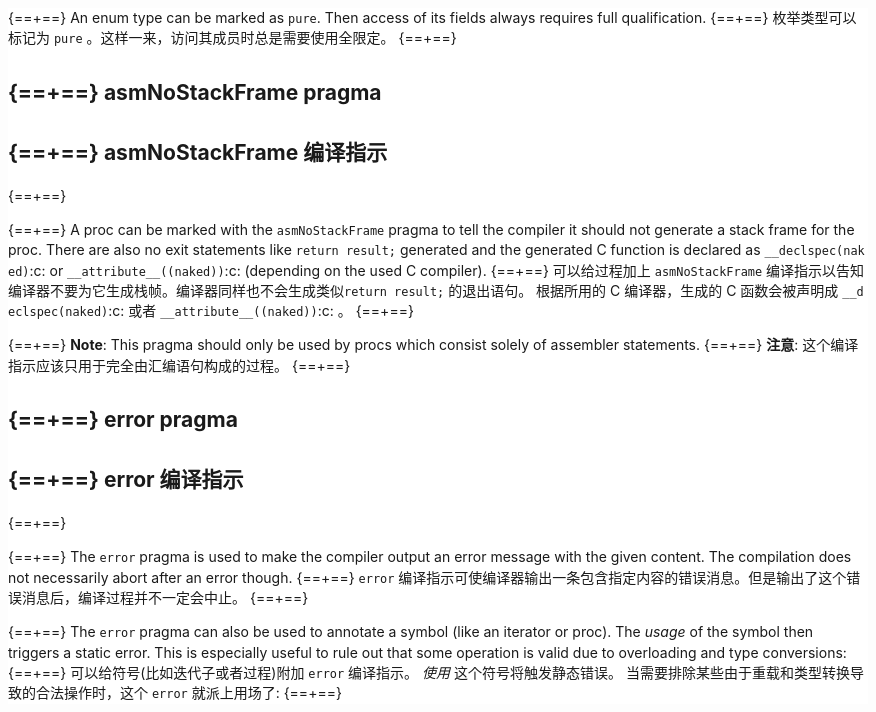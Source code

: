 {==+==}
An enum type can be marked as `pure`. Then access of its fields always
requires full qualification.
{==+==}
枚举类型可以标记为 `pure` 。这样一来，访问其成员时总是需要使用全限定。
{==+==}

{==+==}
asmNoStackFrame pragma
----------------------
{==+==}
asmNoStackFrame 编译指示
------------------------------------------------
{==+==}

{==+==}
A proc can be marked with the `asmNoStackFrame` pragma to tell the compiler
it should not generate a stack frame for the proc. There are also no exit
statements like `return result;` generated and the generated C function is
declared as `__declspec(naked)`:c: or `__attribute__((naked))`:c: (depending on
the used C compiler).
{==+==}
可以给过程加上 `asmNoStackFrame` 编译指示以告知编译器不要为它生成栈帧。编译器同样也不会生成类似`return result;` 的退出语句。
根据所用的 C 编译器，生成的 C 函数会被声明成 `__declspec(naked)`:c: 或者 `__attribute__((naked))`:c: 。
{==+==}

{==+==}
**Note**: This pragma should only be used by procs which consist solely of
assembler statements.
{==+==}
**注意**: 这个编译指示应该只用于完全由汇编语句构成的过程。
{==+==}

{==+==}
error pragma
------------
{==+==}
error 编译指示
----------------------------
{==+==}

{==+==}
The `error` pragma is used to make the compiler output an error message
with the given content. The compilation does not necessarily abort after an error
though.
{==+==}
`error` 编译指示可使编译器输出一条包含指定内容的错误消息。但是输出了这个错误消息后，编译过程并不一定会中止。
{==+==}

{==+==}
The `error` pragma can also be used to
annotate a symbol (like an iterator or proc). The *usage* of the symbol then
triggers a static error. This is especially useful to rule out that some
operation is valid due to overloading and type conversions:
{==+==}
可以给符号(比如迭代子或者过程)附加 `error` 编译指示。 *使用* 这个符号将触发静态错误。
当需要排除某些由于重载和类型转换导致的合法操作时，这个 `error` 就派上用场了:
{==+==}
